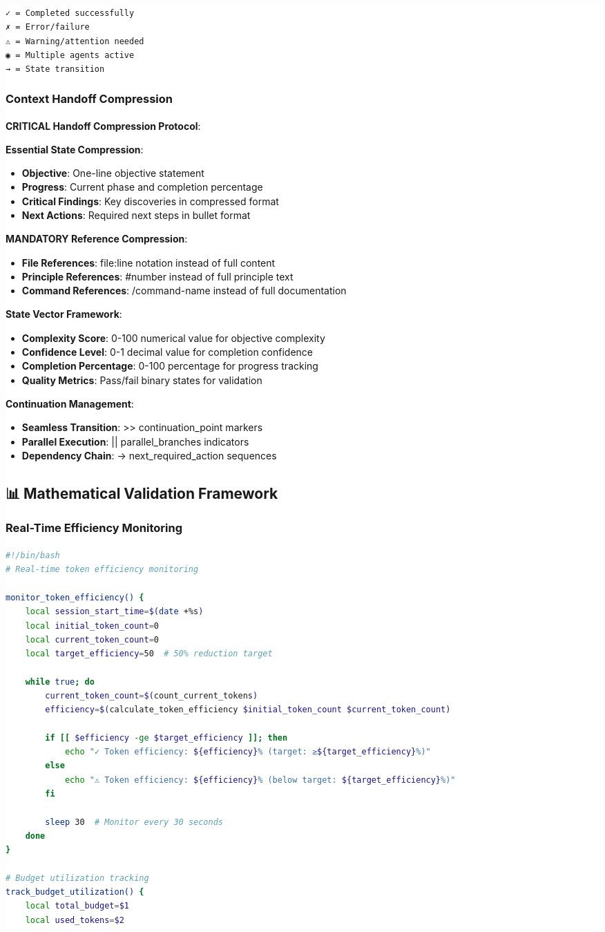 ```markdown
✓ = Completed successfully  
✗ = Error/failure
⚠ = Warning/attention needed
◉ = Multiple agents active
→ = State transition
```

### **Context Handoff Compression**

**CRITICAL Handoff Compression Protocol**:

**Essential State Compression**:
- **Objective**: One-line objective statement
- **Progress**: Current phase and completion percentage
- **Critical Findings**: Key discoveries in compressed format
- **Next Actions**: Required next steps in bullet format

**MANDATORY Reference Compression**:
- **File References**: file:line notation instead of full content
- **Principle References**: #number instead of full principle text
- **Command References**: /command-name instead of full documentation

**State Vector Framework**:
- **Complexity Score**: 0-100 numerical value for objective complexity
- **Confidence Level**: 0-1 decimal value for completion confidence
- **Completion Percentage**: 0-100 percentage for progress tracking
- **Quality Metrics**: Pass/fail binary states for validation

**Continuation Management**:
- **Seamless Transition**: >> continuation_point markers
- **Parallel Execution**: || parallel_branches indicators
- **Dependency Chain**: -> next_required_action sequences

## 📊 Mathematical Validation Framework

### **Real-Time Efficiency Monitoring**

```bash
#!/bin/bash
# Real-time token efficiency monitoring

monitor_token_efficiency() {
    local session_start_time=$(date +%s)
    local initial_token_count=0
    local current_token_count=0
    local target_efficiency=50  # 50% reduction target
    
    while true; do
        current_token_count=$(count_current_tokens)
        efficiency=$(calculate_token_efficiency $initial_token_count $current_token_count)
        
        if [[ $efficiency -ge $target_efficiency ]]; then
            echo "✓ Token efficiency: ${efficiency}% (target: ≥${target_efficiency}%)"
        else
            echo "⚠ Token efficiency: ${efficiency}% (below target: ${target_efficiency}%)"
        fi
        
        sleep 30  # Monitor every 30 seconds
    done
}

# Budget utilization tracking
track_budget_utilization() {
    local total_budget=$1
    local used_tokens=$2
```